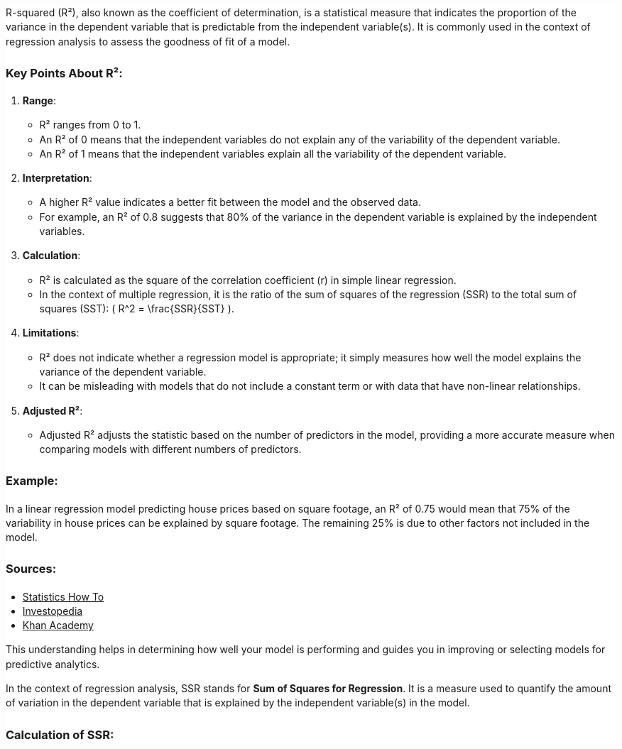 R-squared (R²), also known as the coefficient of determination, is a statistical measure that indicates the proportion of the variance in the dependent variable that is predictable from the independent variable(s). It is commonly used in the context of regression analysis to assess the goodness of fit of a model.

### Key Points About R²:

1. **Range**:
   - R² ranges from 0 to 1.
   - An R² of 0 means that the independent variables do not explain any of the variability of the dependent variable.
   - An R² of 1 means that the independent variables explain all the variability of the dependent variable.

2. **Interpretation**:
   - A higher R² value indicates a better fit between the model and the observed data.
   - For example, an R² of 0.8 suggests that 80% of the variance in the dependent variable is explained by the independent variables.

3. **Calculation**:
   - R² is calculated as the square of the correlation coefficient (r) in simple linear regression.
   - In the context of multiple regression, it is the ratio of the sum of squares of the regression (SSR) to the total sum of squares (SST): \( R^2 = \frac{SSR}{SST} \).

4. **Limitations**:
   - R² does not indicate whether a regression model is appropriate; it simply measures how well the model explains the variance of the dependent variable.
   - It can be misleading with models that do not include a constant term or with data that have non-linear relationships.

5. **Adjusted R²**:
   - Adjusted R² adjusts the statistic based on the number of predictors in the model, providing a more accurate measure when comparing models with different numbers of predictors.

### Example:
In a linear regression model predicting house prices based on square footage, an R² of 0.75 would mean that 75% of the variability in house prices can be explained by square footage. The remaining 25% is due to other factors not included in the model.

### Sources:
- [Statistics How To](https://www.statisticshowto.com/probability-and-statistics/coefficient-of-determination-r-squared/)
- [Investopedia](https://www.investopedia.com/terms/r/r-squared.asp)
- [Khan Academy](https://www.khanacademy.org/math/statistics-probability/describing-relationships-quantitative-data/regression-library/v/r-squared-or-coefficient-of-determination)

This understanding helps in determining how well your model is performing and guides you in improving or selecting models for predictive analytics.

In the context of regression analysis, SSR stands for **Sum of Squares for Regression**. It is a measure used to quantify the amount of variation in the dependent variable that is explained by the independent variable(s) in the model.

### Calculation of SSR:
